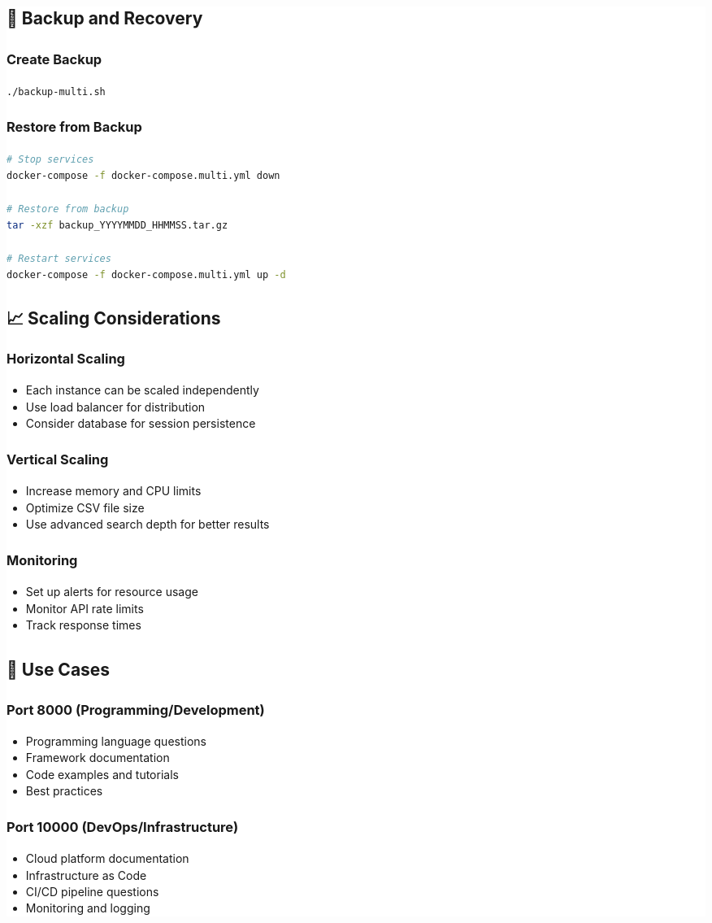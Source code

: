 ## 🔄 Backup and Recovery

### Create Backup
```bash
./backup-multi.sh
```

### Restore from Backup
```bash
# Stop services
docker-compose -f docker-compose.multi.yml down

# Restore from backup
tar -xzf backup_YYYYMMDD_HHMMSS.tar.gz

# Restart services
docker-compose -f docker-compose.multi.yml up -d
```

## 📈 Scaling Considerations

### Horizontal Scaling
- Each instance can be scaled independently
- Use load balancer for distribution
- Consider database for session persistence

### Vertical Scaling
- Increase memory and CPU limits
- Optimize CSV file size
- Use advanced search depth for better results

### Monitoring
- Set up alerts for resource usage
- Monitor API rate limits
- Track response times

## 🎯 Use Cases

### Port 8000 (Programming/Development)
- Programming language questions
- Framework documentation
- Code examples and tutorials
- Best practices

### Port 10000 (DevOps/Infrastructure)
- Cloud platform documentation
- Infrastructure as Code
- CI/CD pipeline questions
- Monitoring and logging
